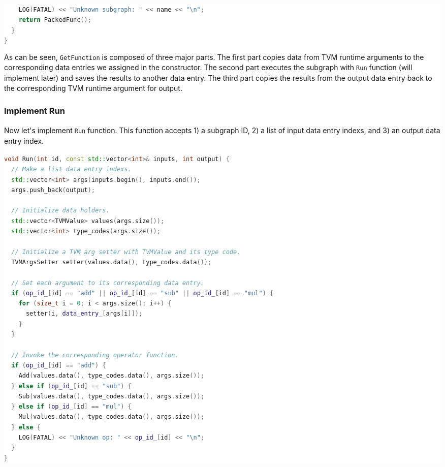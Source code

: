 ``` c++
    LOG(FATAL) << "Unknown subgraph: " << name << "\n";
    return PackedFunc();
  }
}
```

As can be seen, `GetFunction` is composed of three major parts. The
first part copies data from TVM runtime arguments to the corresponding
data entries we assigned in the constructor. The second part executes
the subgraph with `Run` function (will implement later) and saves the
results to another data entry. The third part copies the results from
the output data entry back to the corresponding TVM runtime argument for
output.

### Implement Run

Now let\'s implement `Run` function. This function accepts 1) a subgraph
ID, 2) a list of input data entry indexs, and 3) an output data entry
index.

``` c++
void Run(int id, const std::vector<int>& inputs, int output) {
  // Make a list data entry indexs.
  std::vector<int> args(inputs.begin(), inputs.end());
  args.push_back(output);

  // Initialize data holders.
  std::vector<TVMValue> values(args.size());
  std::vector<int> type_codes(args.size());

  // Initialize a TVM arg setter with TVMValue and its type code.
  TVMArgsSetter setter(values.data(), type_codes.data());

  // Set each argument to its corresponding data entry.
  if (op_id_[id] == "add" || op_id_[id] == "sub" || op_id_[id] == "mul") {
    for (size_t i = 0; i < args.size(); i++) {
      setter(i, data_entry_[args[i]]);
    }
  }

  // Invoke the corresponding operator function.
  if (op_id_[id] == "add") {
    Add(values.data(), type_codes.data(), args.size());
  } else if (op_id_[id] == "sub") {
    Sub(values.data(), type_codes.data(), args.size());
  } else if (op_id_[id] == "mul") {
    Mul(values.data(), type_codes.data(), args.size());
  } else {
    LOG(FATAL) << "Unknown op: " << op_id_[id] << "\n";
  }
}
```
